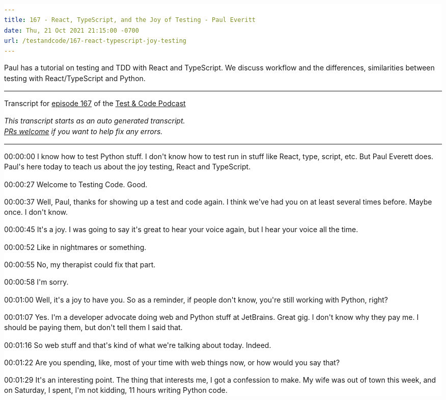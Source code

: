 ```yaml
---
title: 167 - React, TypeScript, and the Joy of Testing - Paul Everitt
date: Thu, 21 Oct 2021 21:15:00 -0700
url: /testandcode/167-react-typescript-joy-testing
---
```


Paul has a tutorial on testing and TDD with React and TypeScript. 
We discuss workflow and the differences, similarities between testing with React/TypeScript and Python.

<iframe src="https://fireside.fm/player/v2/DOAjrBV2+Qu3BMrI6" width="740" height="200" frameborder="0" scrolling="no">
</iframe>

---
Transcript for [episode 167](https://testandcode.com/167)
of the [Test & Code Podcast](https://testandcode.com/)

<em>This transcript starts as an auto generated transcript.</em><br/>
<em>[PRs welcome](https://github.com/okken/testandcode_transcripts) if you want to help fix any errors.</em><br/>



---

00:00:00 I know how to test Python stuff. I don't know how to test run in stuff like React, type, script, etc. But Paul Everett does. Paul's here today to teach us about the joy testing, React and TypeScript.

00:00:27 Welcome to Testing Code. Good.

00:00:37 Well, Paul, thanks for showing up a test and code again. I think we've had you on at least several times before. Maybe once. I don't know.

00:00:45 It's a joy. I was going to say it's great to hear your voice again, but I hear your voice all the time.

00:00:52 Like in nightmares or something.

00:00:55 No, my therapist could fix that part.

00:00:58 I'm sorry.

00:01:00 Well, it's a joy to have you. So as a reminder, if people don't know, you're still working with Python, right?

00:01:07 Yes. I'm a developer advocate doing web and Python stuff at JetBrains. Great gig. I don't know why they pay me. I should be paying them, but don't tell them I said that.

00:01:16 So web stuff and that's kind of what we're talking about today. Indeed.

00:01:22 Are you spending, like, most of your time with web things now, or how would you say that?

00:01:29 It's an interesting point. The thing that interests me, I got a confession to make. My wife was out of town this week, and on Saturday, I spent, I'm not kidding, 11 hours writing Python code.
